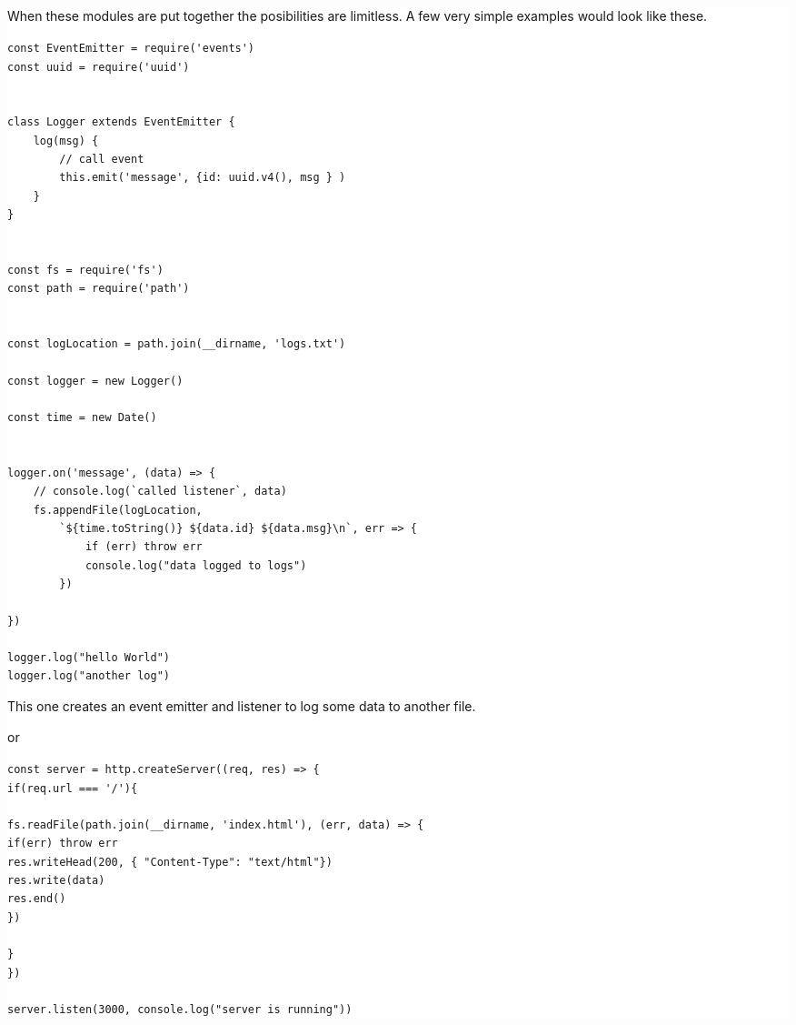 When these modules are put together the posibilities are limitless. A few very simple examples would look like these.

```
const EventEmitter = require('events')
const uuid = require('uuid')


class Logger extends EventEmitter {
    log(msg) {
        // call event
        this.emit('message', {id: uuid.v4(), msg } )
    }
}


const fs = require('fs')
const path = require('path')


const logLocation = path.join(__dirname, 'logs.txt')

const logger = new Logger()

const time = new Date()


logger.on('message', (data) => {
    // console.log(`called listener`, data)
    fs.appendFile(logLocation, 
        `${time.toString()} ${data.id} ${data.msg}\n`, err => {
            if (err) throw err
            console.log("data logged to logs")
        })

})

logger.log("hello World")
logger.log("another log")
``` 

This one creates an event emitter and listener to log some data to another file.

or 

```
const server = http.createServer((req, res) => {
if(req.url === '/'){

fs.readFile(path.join(__dirname, 'index.html'), (err, data) => {
if(err) throw err
res.writeHead(200, { "Content-Type": "text/html"})
res.write(data)
res.end()
})

}
})

server.listen(3000, console.log("server is running"))
```
